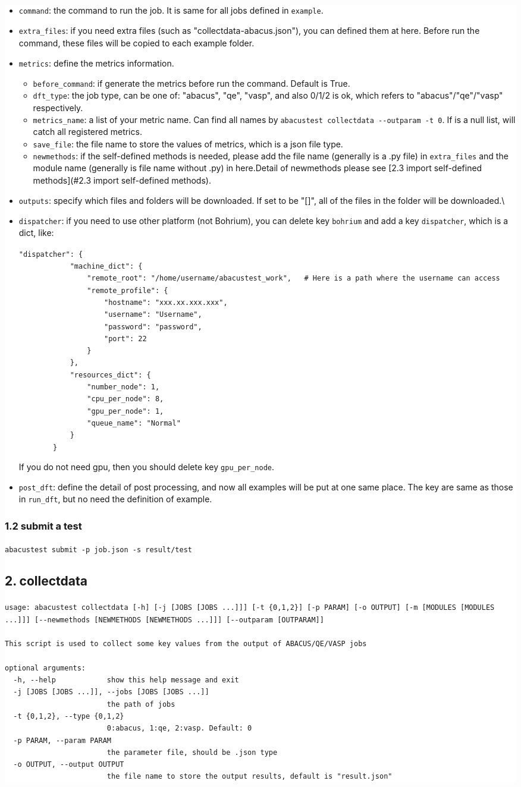   - `command`: the command to run the job. It is same for all jobs defined in `example`.
  - `extra_files`: if you need extra files (such as "collectdata-abacus.json"), you can defined them at here. Before run the command, these files will be copied to each example folder.
  - `metrics`: define the metrics information.
    - `before_command`: if generate the metrics before run the command. Default is True.
    - `dft_type`: the job type, can be one of: "abacus", "qe", "vasp", and also 0/1/2 is ok, which refers to "abacus"/"qe"/"vasp" respectively.
    - `metrics_name`: a list of your metric name. Can find all names by `abacustest collectdata --outparam -t 0`. If is a null list, will catch all registered metrics.
    - `save_file`: the file name to store the values of metrics, which is a json file type.
    - `newmethods`: if the self-defined methods is needed, please add the file name (generally is a .py file) in `extra_files` and the module name (generally is file name without .py) in here.Detail of newmethods please see [2.3 import self-defined methods](#2.3 import self-defined methods).
  - `outputs`: specify which files and folders will be downloaded. If set to be "[]", all of the files in the folder will be downloaded.\
  - `dispatcher`: if you need to use other platform (not Bohrium), you can delete key `bohrium` and add a key `dispatcher`, which is a dict, like:
    ```
    "dispatcher": {
                "machine_dict": {
                    "remote_root": "/home/username/abacustest_work",   # Here is a path where the username can access
                    "remote_profile": {
                        "hostname": "xxx.xx.xxx.xxx",
                        "username": "Username",         
                        "password": "password",
                        "port": 22
                    }
                },
                "resources_dict": {
                    "number_node": 1,
                    "cpu_per_node": 8,
                    "gpu_per_node": 1,
                    "queue_name": "Normal"
                }
            }
    ```
    If you do not need gpu, then you should delete key `gpu_per_node`.

- `post_dft`: define the detail of post processing, and now all examples will be put at one same place. The key are same as those in `run_dft`, but no need the definition of example. 


### 1.2 submit a test
```
abacustest submit -p job.json -s result/test
```


## 2. collectdata
```
usage: abacustest collectdata [-h] [-j [JOBS [JOBS ...]]] [-t {0,1,2}] [-p PARAM] [-o OUTPUT] [-m [MODULES [MODULES ...]]] [--newmethods [NEWMETHODS [NEWMETHODS ...]]] [--outparam [OUTPARAM]]

This script is used to collect some key values from the output of ABACUS/QE/VASP jobs

optional arguments:
  -h, --help            show this help message and exit
  -j [JOBS [JOBS ...]], --jobs [JOBS [JOBS ...]]
                        the path of jobs
  -t {0,1,2}, --type {0,1,2}
                        0:abacus, 1:qe, 2:vasp. Default: 0
  -p PARAM, --param PARAM
                        the parameter file, should be .json type
  -o OUTPUT, --output OUTPUT
                        the file name to store the output results, default is "result.json"
```
